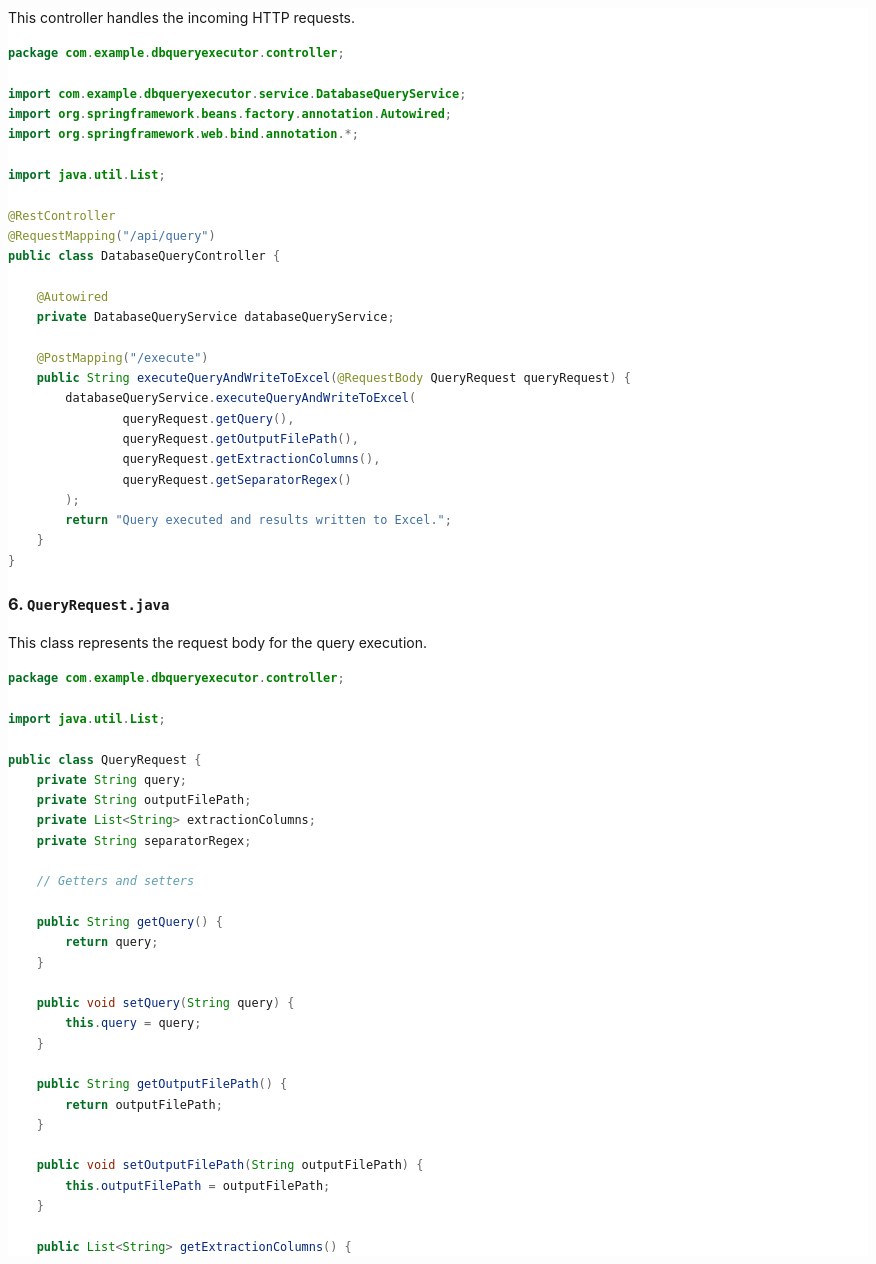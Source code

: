 This controller handles the incoming HTTP requests.

```java
package com.example.dbqueryexecutor.controller;

import com.example.dbqueryexecutor.service.DatabaseQueryService;
import org.springframework.beans.factory.annotation.Autowired;
import org.springframework.web.bind.annotation.*;

import java.util.List;

@RestController
@RequestMapping("/api/query")
public class DatabaseQueryController {

    @Autowired
    private DatabaseQueryService databaseQueryService;

    @PostMapping("/execute")
    public String executeQueryAndWriteToExcel(@RequestBody QueryRequest queryRequest) {
        databaseQueryService.executeQueryAndWriteToExcel(
                queryRequest.getQuery(),
                queryRequest.getOutputFilePath(),
                queryRequest.getExtractionColumns(),
                queryRequest.getSeparatorRegex()
        );
        return "Query executed and results written to Excel.";
    }
}
```

### 6. `QueryRequest.java`

This class represents the request body for the query execution.

```java
package com.example.dbqueryexecutor.controller;

import java.util.List;

public class QueryRequest {
    private String query;
    private String outputFilePath;
    private List<String> extractionColumns;
    private String separatorRegex;

    // Getters and setters

    public String getQuery() {
        return query;
    }

    public void setQuery(String query) {
        this.query = query;
    }

    public String getOutputFilePath() {
        return outputFilePath;
    }

    public void setOutputFilePath(String outputFilePath) {
        this.outputFilePath = outputFilePath;
    }

    public List<String> getExtractionColumns() {
```